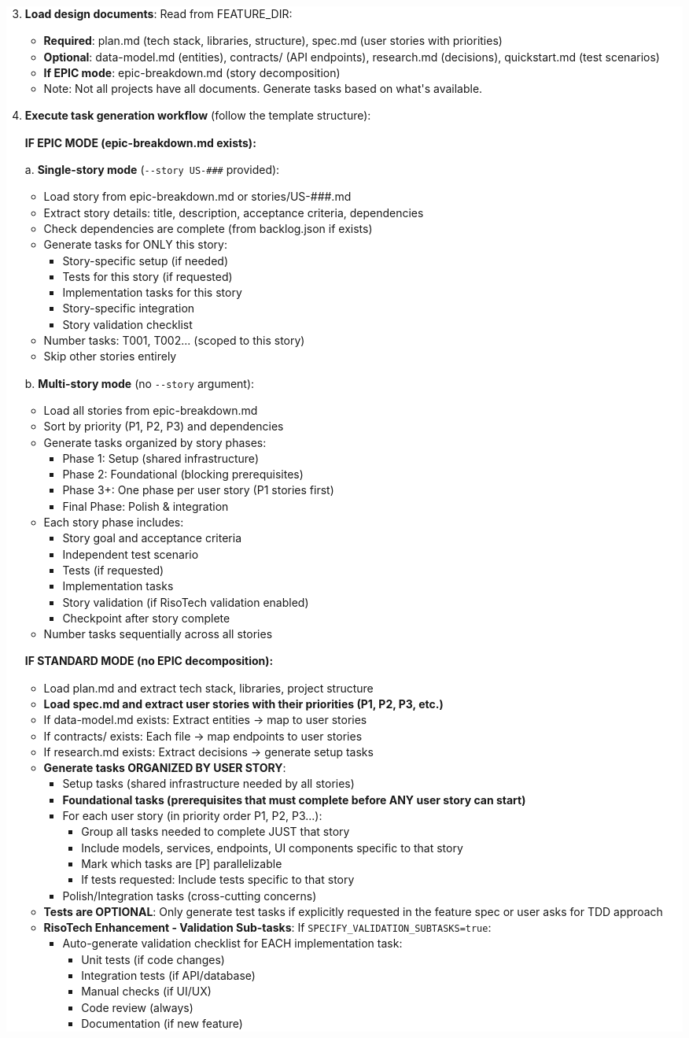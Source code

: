 3. **Load design documents**: Read from FEATURE_DIR:
   - **Required**: plan.md (tech stack, libraries, structure), spec.md (user stories with priorities)
   - **Optional**: data-model.md (entities), contracts/ (API endpoints), research.md (decisions), quickstart.md (test scenarios)
   - **If EPIC mode**: epic-breakdown.md (story decomposition)
   - Note: Not all projects have all documents. Generate tasks based on what's available.

4. **Execute task generation workflow** (follow the template structure):

   **IF EPIC MODE (epic-breakdown.md exists):**

   a. **Single-story mode** (`--story US-###` provided):
      - Load story from epic-breakdown.md or stories/US-###.md
      - Extract story details: title, description, acceptance criteria, dependencies
      - Check dependencies are complete (from backlog.json if exists)
      - Generate tasks for ONLY this story:
        * Story-specific setup (if needed)
        * Tests for this story (if requested)
        * Implementation tasks for this story
        * Story-specific integration
        * Story validation checklist
      - Number tasks: T001, T002... (scoped to this story)
      - Skip other stories entirely

   b. **Multi-story mode** (no `--story` argument):
      - Load all stories from epic-breakdown.md
      - Sort by priority (P1, P2, P3) and dependencies
      - Generate tasks organized by story phases:
        * Phase 1: Setup (shared infrastructure)
        * Phase 2: Foundational (blocking prerequisites)
        * Phase 3+: One phase per user story (P1 stories first)
        * Final Phase: Polish & integration
      - Each story phase includes:
        * Story goal and acceptance criteria
        * Independent test scenario
        * Tests (if requested)
        * Implementation tasks
        * Story validation (if RisoTech validation enabled)
        * Checkpoint after story complete
      - Number tasks sequentially across all stories

   **IF STANDARD MODE (no EPIC decomposition):**

   - Load plan.md and extract tech stack, libraries, project structure
   - **Load spec.md and extract user stories with their priorities (P1, P2, P3, etc.)**
   - If data-model.md exists: Extract entities → map to user stories
   - If contracts/ exists: Each file → map endpoints to user stories
   - If research.md exists: Extract decisions → generate setup tasks
   - **Generate tasks ORGANIZED BY USER STORY**:
     - Setup tasks (shared infrastructure needed by all stories)
     - **Foundational tasks (prerequisites that must complete before ANY user story can start)**
     - For each user story (in priority order P1, P2, P3...):
       - Group all tasks needed to complete JUST that story
       - Include models, services, endpoints, UI components specific to that story
       - Mark which tasks are [P] parallelizable
       - If tests requested: Include tests specific to that story
     - Polish/Integration tasks (cross-cutting concerns)
   - **Tests are OPTIONAL**: Only generate test tasks if explicitly requested in the feature spec or user asks for TDD approach
   - **RisoTech Enhancement - Validation Sub-tasks**: If `SPECIFY_VALIDATION_SUBTASKS=true`:
     * Auto-generate validation checklist for EACH implementation task:
       - Unit tests (if code changes)
       - Integration tests (if API/database)
       - Manual checks (if UI/UX)
       - Code review (always)
       - Documentation (if new feature)